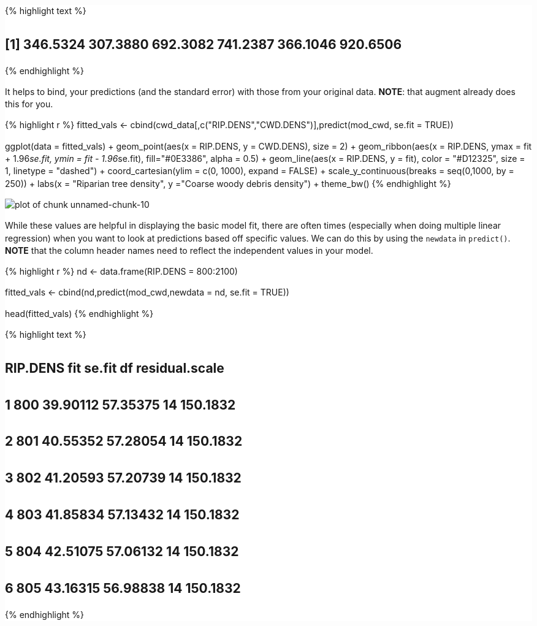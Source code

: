 

{% highlight text %}
## [1] 346.5324 307.3880 692.3082 741.2387 366.1046 920.6506
{% endhighlight %}

It helps to bind, your predictions (and the standard error) with those from your original data.  **NOTE**:  that augment already does this for you.  


{% highlight r %}
fitted_vals <- cbind(cwd_data[,c("RIP.DENS","CWD.DENS")],predict(mod_cwd, se.fit = TRUE))

ggplot(data = fitted_vals) + 
  geom_point(aes(x = RIP.DENS, y = CWD.DENS), size = 2) +
  geom_ribbon(aes(x = RIP.DENS, ymax = fit + 1.96*se.fit, ymin = fit - 1.96*se.fit), fill="#0E3386", alpha = 0.5) +
  geom_line(aes(x = RIP.DENS, y = fit), color = "#D12325", size = 1, linetype = "dashed") +
  coord_cartesian(ylim = c(0, 1000), expand = FALSE)  +
  scale_y_continuous(breaks = seq(0,1000, by = 250)) +
  labs(x = "Riparian tree density", y ="Coarse woody debris density") +
  theme_bw()
{% endhighlight %}

![plot of chunk unnamed-chunk-10](/SNR_R_Group/figs/2016-10-28-SimpleRegression/unnamed-chunk-10-1.png)

While these values are helpful in displaying the basic model fit, there are often times (especially when doing multiple linear regression) when you want to look at predictions based off specific values.  We can do this by using the `newdata` in `predict()`.  **NOTE** that the column header names need to reflect the independent values in your model.  


{% highlight r %}
nd <- data.frame(RIP.DENS = 800:2100)

fitted_vals <- cbind(nd,predict(mod_cwd,newdata = nd, se.fit = TRUE))

head(fitted_vals)
{% endhighlight %}



{% highlight text %}
##   RIP.DENS      fit   se.fit df residual.scale
## 1      800 39.90112 57.35375 14       150.1832
## 2      801 40.55352 57.28054 14       150.1832
## 3      802 41.20593 57.20739 14       150.1832
## 4      803 41.85834 57.13432 14       150.1832
## 5      804 42.51075 57.06132 14       150.1832
## 6      805 43.16315 56.98838 14       150.1832
{% endhighlight %}
